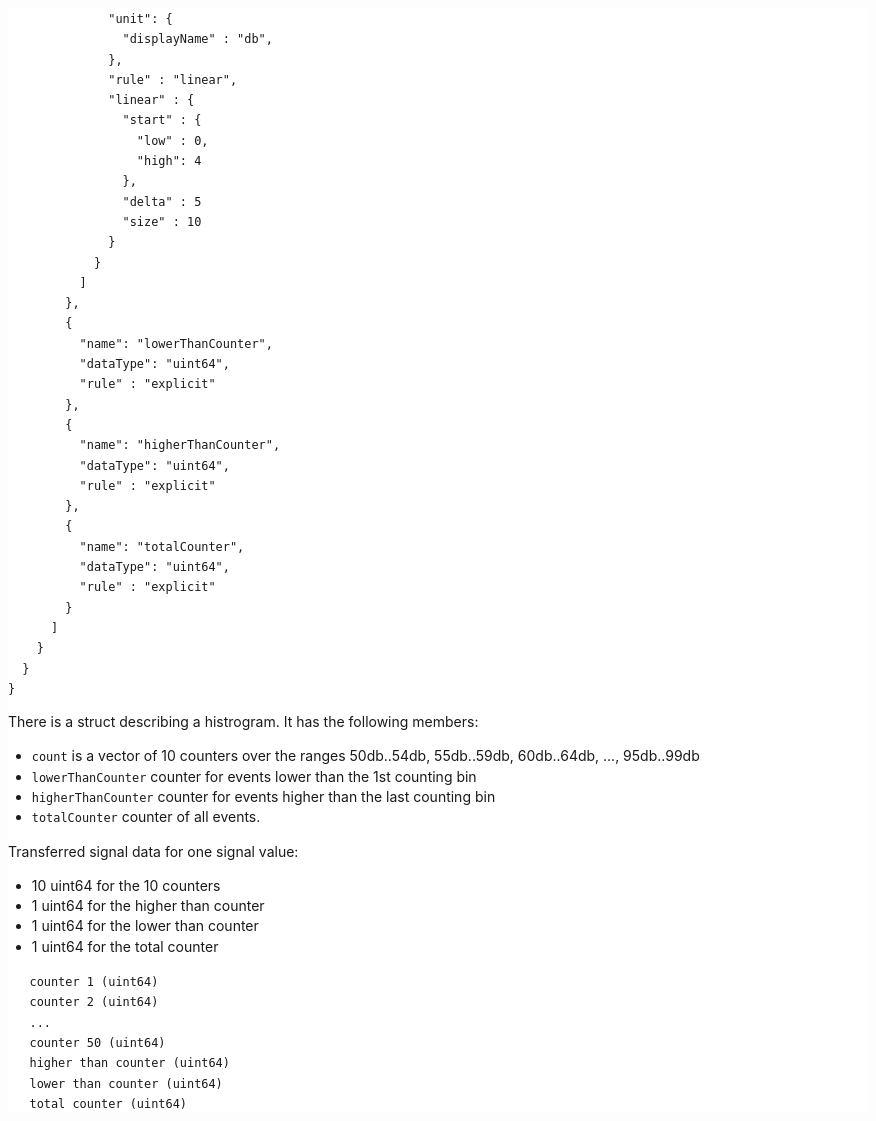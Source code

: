 ~~~~ {.javascript}
              "unit": {
                "displayName" : "db",
              },
              "rule" : "linear",
              "linear" : {
                "start" : {
                  "low" : 0,
                  "high": 4
                },
                "delta" : 5
                "size" : 10
              }
            }
          ]
        },
        {
          "name": "lowerThanCounter",
          "dataType": "uint64",
          "rule" : "explicit"
        },
        {
          "name": "higherThanCounter",
          "dataType": "uint64",
          "rule" : "explicit"
        },
        {
          "name": "totalCounter",
          "dataType": "uint64",
          "rule" : "explicit"
        }
      ]
    }
  }
}
~~~~

There is a struct describing a histrogram. It has the following members:
- `count` is a vector of 10 counters over the ranges 50db..54db, 55db..59db, 60db..64db, ..., 95db..99db
- `lowerThanCounter` counter for events lower than the 1st counting bin
- `higherThanCounter` counter for events higher than the last counting bin
- `totalCounter` counter of all events.

Transferred signal data for one signal value:

- 10 uint64 for the 10 counters
- 1 uint64 for the higher than counter
- 1 uint64 for the lower than counter
- 1 uint64 for the total counter

~~~~
   counter 1 (uint64)
   counter 2 (uint64)
   ...
   counter 50 (uint64)
   higher than counter (uint64)
   lower than counter (uint64)
   total counter (uint64)
~~~~
